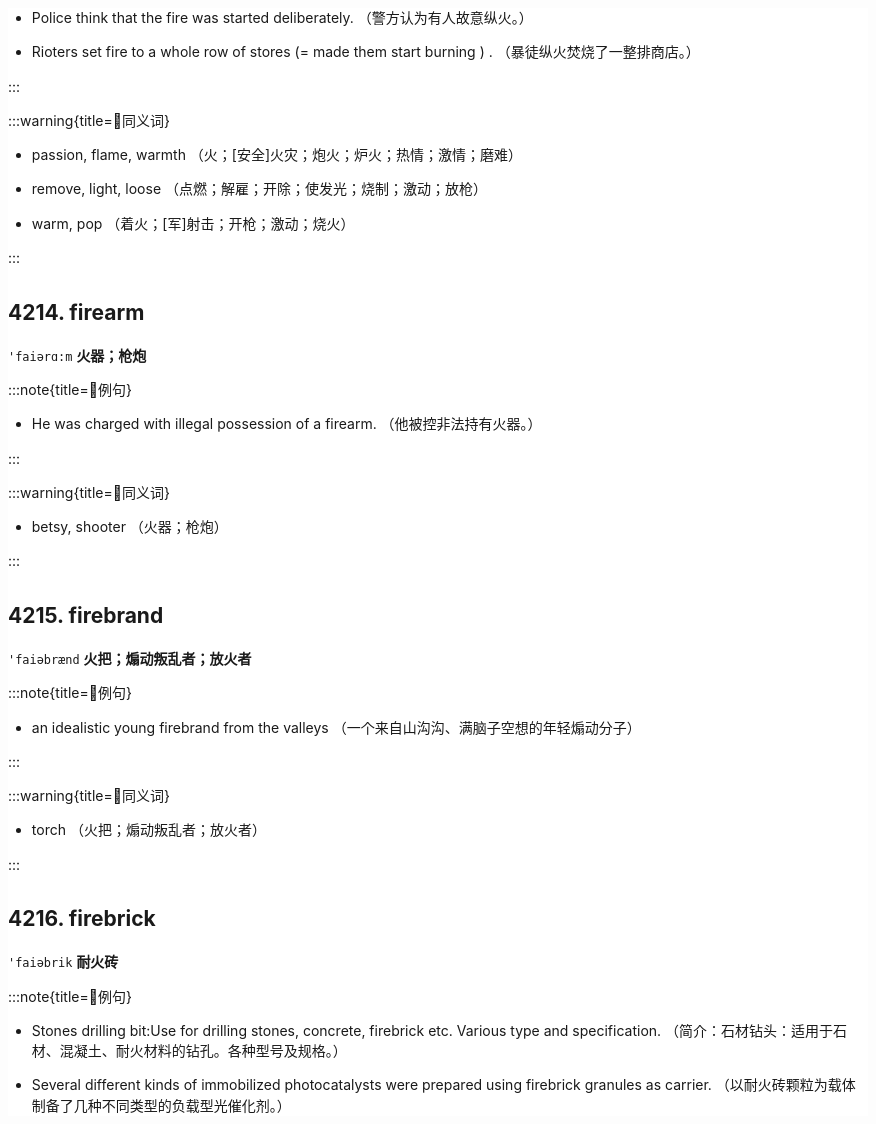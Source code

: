 - Police think that the fire was started deliberately. （警方认为有人故意纵火。）

- Rioters set fire to a whole row of stores (= made them start burning ) . （暴徒纵火焚烧了一整排商店。）

:::

:::warning{title=🤔同义词}

- passion, flame, warmth （火；[安全]火灾；炮火；炉火；热情；激情；磨难）

- remove, light, loose （点燃；解雇；开除；使发光；烧制；激动；放枪）

- warm, pop （着火；[军]射击；开枪；激动；烧火）

:::


## 4214. firearm

`'faiərɑ:m`  **火器；枪炮**

:::note{title=🎤例句}

- He was charged with illegal possession of a firearm. （他被控非法持有火器。）

:::

:::warning{title=🤔同义词}

- betsy, shooter （火器；枪炮）

:::


## 4215. firebrand

`'faiəbrænd`  **火把；煽动叛乱者；放火者**

:::note{title=🎤例句}

- an idealistic young firebrand from the valleys （一个来自山沟沟、满脑子空想的年轻煽动分子）

:::

:::warning{title=🤔同义词}

- torch （火把；煽动叛乱者；放火者）

:::


## 4216. firebrick

`'faiəbrik`  **耐火砖**

:::note{title=🎤例句}

- Stones drilling bit:Use for drilling stones, concrete, firebrick etc. Various type and specification. （简介：石材钻头：适用于石材、混凝土、耐火材料的钻孔。各种型号及规格。）

- Several different kinds of immobilized photocatalysts were prepared using firebrick granules as carrier. （以耐火砖颗粒为载体制备了几种不同类型的负载型光催化剂。）
